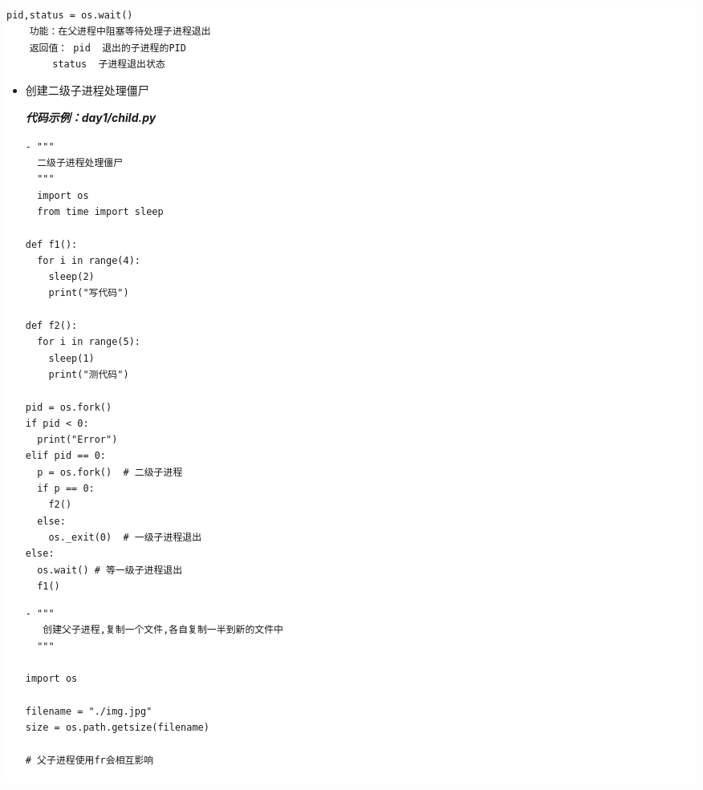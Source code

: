 ```
pid,status = os.wait()
	功能：在父进程中阻塞等待处理子进程退出
	返回值： pid  退出的子进程的PID
		status  子进程退出状态
```


   * 创建二级子进程处理僵尸

      ***代码示例：day1/child.py***

      ```
      - """
        二级子进程处理僵尸
        """
        import os
        from time import sleep
      
      def f1():
        for i in range(4):
          sleep(2)
          print("写代码")
      
      def f2():
        for i in range(5):
          sleep(1)
          print("测代码")
      
      pid = os.fork()
      if pid < 0:
        print("Error")
      elif pid == 0:
        p = os.fork()  # 二级子进程
        if p == 0:
          f2()
        else:
          os._exit(0)  # 一级子进程退出
      else:
        os.wait() # 等一级子进程退出
        f1()
      ```

      ```
      - """
         创建父子进程,复制一个文件,各自复制一半到新的文件中
        """
      
      import os
      
      filename = "./img.jpg"
      size = os.path.getsize(filename)
      
      # 父子进程使用fr会相互影响
      